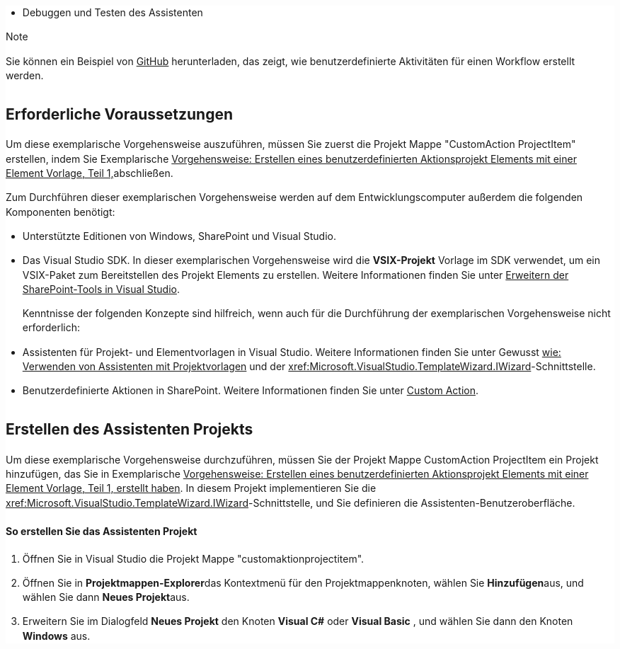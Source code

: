 - Debuggen und Testen des Assistenten

> [!NOTE]
> Sie können ein Beispiel von [GitHub](https://github.com/SharePoint/PnP/tree/master/Samples/Workflow.Activities) herunterladen, das zeigt, wie benutzerdefinierte Aktivitäten für einen Workflow erstellt werden.

## <a name="prerequisites"></a>Erforderliche Voraussetzungen
 Um diese exemplarische Vorgehensweise auszuführen, müssen Sie zuerst die Projekt Mappe "CustomAction ProjectItem" erstellen, indem Sie Exemplarische [Vorgehensweise: Erstellen eines benutzerdefinierten Aktionsprojekt Elements mit einer Element Vorlage, Teil 1,](../sharepoint/walkthrough-creating-a-custom-action-project-item-with-an-item-template-part-1.md)abschließen.

 Zum Durchführen dieser exemplarischen Vorgehensweise werden auf dem Entwicklungscomputer außerdem die folgenden Komponenten benötigt:

- Unterstützte Editionen von Windows, SharePoint und Visual Studio.

- Das Visual Studio SDK. In dieser exemplarischen Vorgehensweise wird die **VSIX-Projekt** Vorlage im SDK verwendet, um ein VSIX-Paket zum Bereitstellen des Projekt Elements zu erstellen. Weitere Informationen finden Sie unter [Erweitern der SharePoint-Tools in Visual Studio](../sharepoint/extending-the-sharepoint-tools-in-visual-studio.md).

  Kenntnisse der folgenden Konzepte sind hilfreich, wenn auch für die Durchführung der exemplarischen Vorgehensweise nicht erforderlich:

- Assistenten für Projekt- und Elementvorlagen in Visual Studio. Weitere Informationen finden Sie unter Gewusst [wie: Verwenden von Assistenten mit Projektvorlagen](../extensibility/how-to-use-wizards-with-project-templates.md) und der <xref:Microsoft.VisualStudio.TemplateWizard.IWizard>-Schnittstelle.

- Benutzerdefinierte Aktionen in SharePoint. Weitere Informationen finden Sie unter [Custom Action](/previous-versions/office/developer/sharepoint-2010/ms458635(v=office.14)).

## <a name="create-the-wizard-project"></a>Erstellen des Assistenten Projekts
 Um diese exemplarische Vorgehensweise durchzuführen, müssen Sie der Projekt Mappe CustomAction ProjectItem ein Projekt hinzufügen, das Sie in Exemplarische [Vorgehensweise: Erstellen eines benutzerdefinierten Aktionsprojekt Elements mit einer Element Vorlage, Teil 1, erstellt haben](../sharepoint/walkthrough-creating-a-custom-action-project-item-with-an-item-template-part-1.md). In diesem Projekt implementieren Sie die <xref:Microsoft.VisualStudio.TemplateWizard.IWizard>-Schnittstelle, und Sie definieren die Assistenten-Benutzeroberfläche.

#### <a name="to-create-the-wizard-project"></a>So erstellen Sie das Assistenten Projekt

1. Öffnen Sie in Visual Studio die Projekt Mappe "customaktionprojectitem".

2. Öffnen Sie in **Projektmappen-Explorer**das Kontextmenü für den Projektmappenknoten, wählen Sie **Hinzufügen**aus, und wählen Sie dann **Neues Projekt**aus.

3. Erweitern Sie im Dialogfeld **Neues Projekt** den Knoten **Visual C#**  oder **Visual Basic** , und wählen Sie dann den Knoten **Windows** aus.
